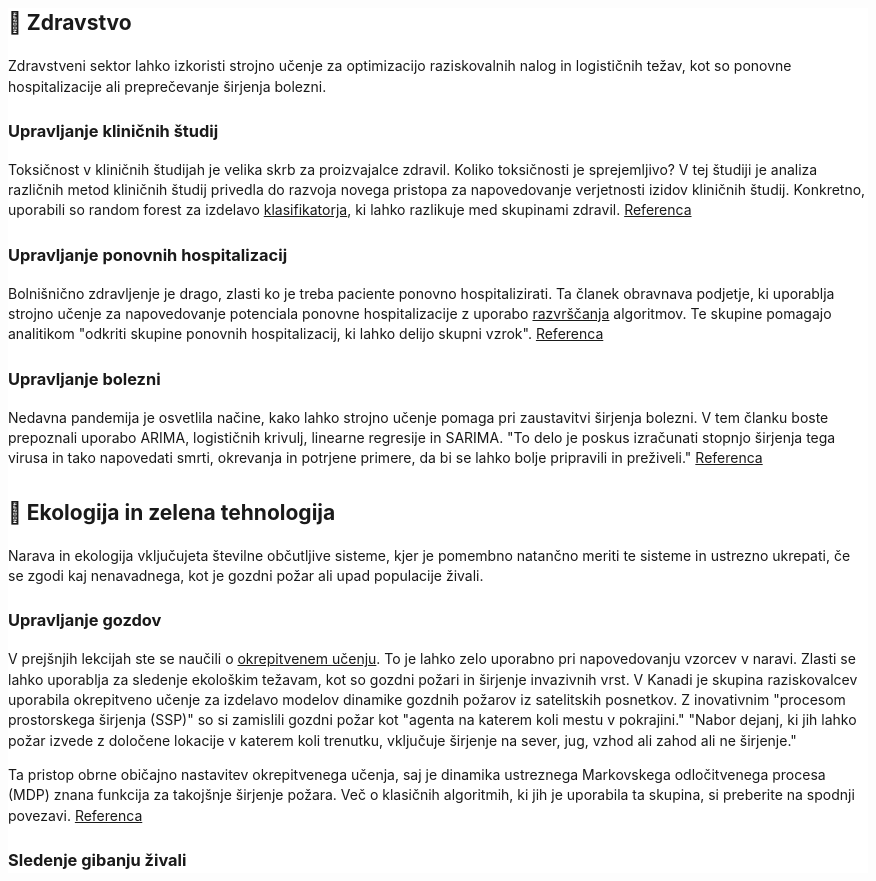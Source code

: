 ## 🏥 Zdravstvo

Zdravstveni sektor lahko izkoristi strojno učenje za optimizacijo raziskovalnih nalog in logističnih težav, kot so ponovne hospitalizacije ali preprečevanje širjenja bolezni.

### Upravljanje kliničnih študij

Toksičnost v kliničnih študijah je velika skrb za proizvajalce zdravil. Koliko toksičnosti je sprejemljivo? V tej študiji je analiza različnih metod kliničnih študij privedla do razvoja novega pristopa za napovedovanje verjetnosti izidov kliničnih študij. Konkretno, uporabili so random forest za izdelavo [klasifikatorja](../../4-Classification/README.md), ki lahko razlikuje med skupinami zdravil.
[Referenca](https://www.sciencedirect.com/science/article/pii/S2451945616302914)

### Upravljanje ponovnih hospitalizacij

Bolnišnično zdravljenje je drago, zlasti ko je treba paciente ponovno hospitalizirati. Ta članek obravnava podjetje, ki uporablja strojno učenje za napovedovanje potenciala ponovne hospitalizacije z uporabo [razvrščanja](../../5-Clustering/README.md) algoritmov. Te skupine pomagajo analitikom "odkriti skupine ponovnih hospitalizacij, ki lahko delijo skupni vzrok".
[Referenca](https://healthmanagement.org/c/healthmanagement/issuearticle/hospital-readmissions-and-machine-learning)

### Upravljanje bolezni

Nedavna pandemija je osvetlila načine, kako lahko strojno učenje pomaga pri zaustavitvi širjenja bolezni. V tem članku boste prepoznali uporabo ARIMA, logističnih krivulj, linearne regresije in SARIMA. "To delo je poskus izračunati stopnjo širjenja tega virusa in tako napovedati smrti, okrevanja in potrjene primere, da bi se lahko bolje pripravili in preživeli."
[Referenca](https://www.ncbi.nlm.nih.gov/pmc/articles/PMC7979218/)

## 🌲 Ekologija in zelena tehnologija

Narava in ekologija vključujeta številne občutljive sisteme, kjer je pomembno natančno meriti te sisteme in ustrezno ukrepati, če se zgodi kaj nenavadnega, kot je gozdni požar ali upad populacije živali.

### Upravljanje gozdov

V prejšnjih lekcijah ste se naučili o [okrepitvenem učenju](../../8-Reinforcement/README.md). To je lahko zelo uporabno pri napovedovanju vzorcev v naravi. Zlasti se lahko uporablja za sledenje ekološkim težavam, kot so gozdni požari in širjenje invazivnih vrst. V Kanadi je skupina raziskovalcev uporabila okrepitveno učenje za izdelavo modelov dinamike gozdnih požarov iz satelitskih posnetkov. Z inovativnim "procesom prostorskega širjenja (SSP)" so si zamislili gozdni požar kot "agenta na katerem koli mestu v pokrajini." "Nabor dejanj, ki jih lahko požar izvede z določene lokacije v katerem koli trenutku, vključuje širjenje na sever, jug, vzhod ali zahod ali ne širjenje."

Ta pristop obrne običajno nastavitev okrepitvenega učenja, saj je dinamika ustreznega Markovskega odločitvenega procesa (MDP) znana funkcija za takojšnje širjenje požara. Več o klasičnih algoritmih, ki jih je uporabila ta skupina, si preberite na spodnji povezavi.
[Referenca](https://www.frontiersin.org/articles/10.3389/fict.2018.00006/full)

### Sledenje gibanju živali
